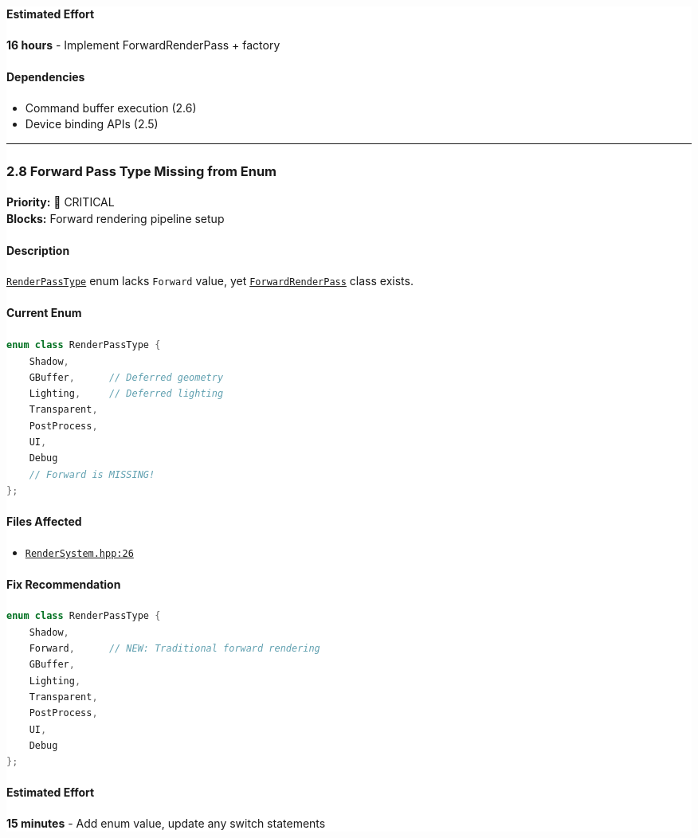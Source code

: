 #### Estimated Effort
**16 hours** - Implement ForwardRenderPass + factory

#### Dependencies
- Command buffer execution (2.6)
- Device binding APIs (2.5)

---

### 2.8 Forward Pass Type Missing from Enum

**Priority:** 🔴 CRITICAL  
**Blocks:** Forward rendering pipeline setup

#### Description
[`RenderPassType`](Engine/Graphics/include/Pyramid/Graphics/Renderer/RenderSystem.hpp:26) enum lacks `Forward` value, yet [`ForwardRenderPass`](Engine/Graphics/include/Pyramid/Graphics/Renderer/RenderPasses.hpp:14) class exists.

#### Current Enum
```cpp
enum class RenderPassType {
    Shadow,
    GBuffer,      // Deferred geometry
    Lighting,     // Deferred lighting
    Transparent,
    PostProcess,
    UI,
    Debug
    // Forward is MISSING!
};
```

#### Files Affected
- [`RenderSystem.hpp:26`](Engine/Graphics/include/Pyramid/Graphics/Renderer/RenderSystem.hpp:26)

#### Fix Recommendation
```cpp
enum class RenderPassType {
    Shadow,
    Forward,      // NEW: Traditional forward rendering
    GBuffer,
    Lighting,
    Transparent,
    PostProcess,
    UI,
    Debug
};
```

#### Estimated Effort
**15 minutes** - Add enum value, update any switch statements
